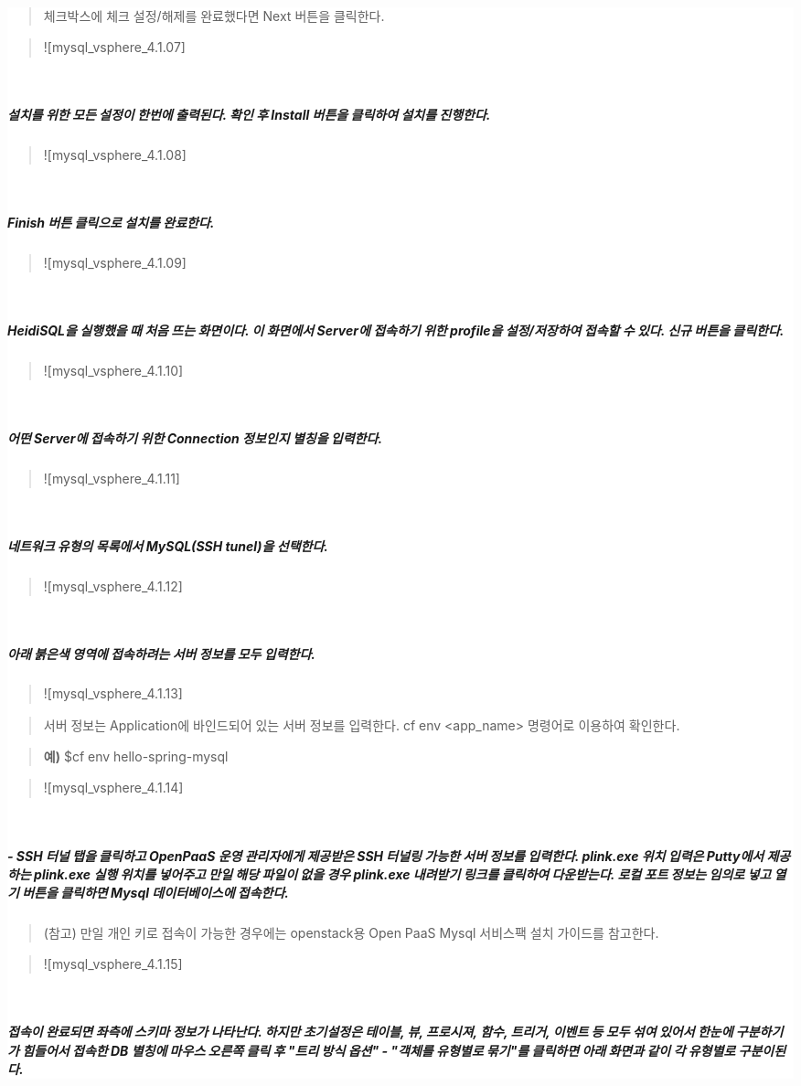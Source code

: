 > 체크박스에 체크 설정/해제를 완료했다면 Next 버튼을 클릭한다.

>![mysql_vsphere_4.1.07]

<br>

##### 설치를 위한 모든 설정이 한번에 출력된다. 확인 후 Install 버튼을 클릭하여 설치를 진행한다.

>![mysql_vsphere_4.1.08]

<br>

##### Finish 버튼 클릭으로 설치를 완료한다.

>![mysql_vsphere_4.1.09]

<br>

##### HeidiSQL을 실행했을 때 처음 뜨는 화면이다. 이 화면에서 Server에 접속하기 위한 profile을 설정/저장하여 접속할 수 있다. 신규 버튼을 클릭한다.

>![mysql_vsphere_4.1.10]

<br>

##### 어떤 Server에 접속하기 위한 Connection 정보인지 별칭을 입력한다.

>![mysql_vsphere_4.1.11]

<br>

##### 네트워크 유형의 목록에서 MySQL(SSH tunel)을 선택한다.

>![mysql_vsphere_4.1.12]

<br>

##### 아래 붉은색 영역에 접속하려는 서버 정보를 모두 입력한다.

>![mysql_vsphere_4.1.13]

>서버 정보는 Application에 바인드되어 있는 서버 정보를 입력한다. cf env <app_name> 명령어로 이용하여 확인한다.

>**예)** $cf env hello-spring-mysql

>![mysql_vsphere_4.1.14]

<br>

##### - SSH 터널 탭을 클릭하고 OpenPaaS 운영 관리자에게 제공받은 SSH 터널링 가능한 서버 정보를 입력한다. plink.exe 위치 입력은 Putty에서 제공하는 plink.exe 실행 위치를 넣어주고 만일 해당 파일이 없을 경우 plink.exe 내려받기 링크를 클릭하여 다운받는다. 로컬 포트 정보는 임의로 넣고 열기 버튼을 클릭하면 Mysql 데이터베이스에 접속한다.

>(참고) 만일 개인 키로 접속이 가능한 경우에는 openstack용 Open PaaS Mysql 서비스팩 설치 가이드를 참고한다.

>![mysql_vsphere_4.1.15]

<br>

##### 접속이 완료되면 좌측에 스키마 정보가 나타난다. 하지만 초기설정은 테이블, 뷰, 프로시져, 함수, 트리거, 이벤트 등 모두 섞여 있어서 한눈에 구분하기가 힘들어서 접속한 DB 별칭에 마우스 오른쪽 클릭 후 "트리 방식 옵션" - "객체를 유형별로 묶기"를 클릭하면 아래 화면과 같이 각 유형별로 구분이된다.
